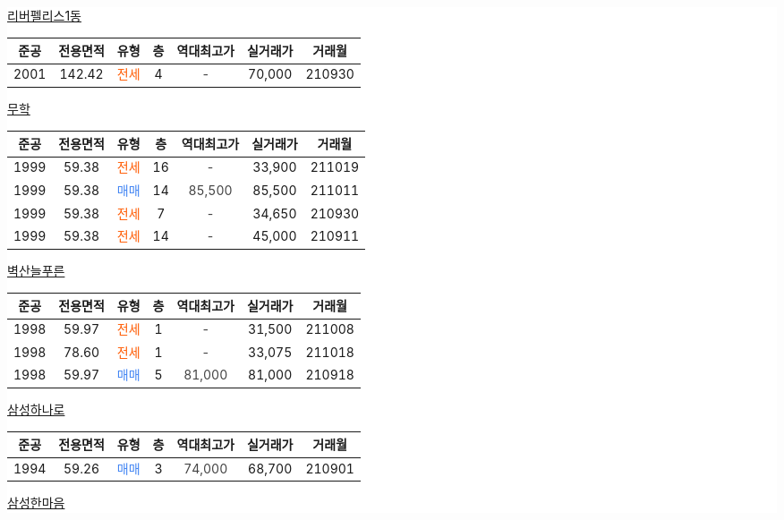 [리버펠리스1동](https://search.naver.com/search.naver?query=%EC%84%9C%EC%9A%B8%ED%8A%B9%EB%B3%84%EC%8B%9C+%EA%B0%95%EC%84%9C%EA%B5%AC+%EC%97%BC%EC%B0%BD%EB%8F%99+%EB%A6%AC%EB%B2%84%ED%8E%A0%EB%A6%AC%EC%8A%A41%EB%8F%99)

|준공|전용면적|유형|층|역대최고가|실거래가|거래월|
|:---:|:---:|:---:|:---:|:---:|:---:|:---:|
|2001|142.42|<span style="color:#ff5a00">전세</span>|4|<span style="color:#444444">-</span>|70,000|210930|

[무학](https://search.naver.com/search.naver?query=%EC%84%9C%EC%9A%B8%ED%8A%B9%EB%B3%84%EC%8B%9C+%EA%B0%95%EC%84%9C%EA%B5%AC+%EC%97%BC%EC%B0%BD%EB%8F%99+%EB%AC%B4%ED%95%99)

|준공|전용면적|유형|층|역대최고가|실거래가|거래월|
|:---:|:---:|:---:|:---:|:---:|:---:|:---:|
|1999|59.38|<span style="color:#ff5a00">전세</span>|16|<span style="color:#444444">-</span>|33,900|211019|
|1999|59.38|<span style="color:#4285f3">매매</span>|14|<span style="color:#444444">85,500</span>|85,500|211011|
|1999|59.38|<span style="color:#ff5a00">전세</span>|7|<span style="color:#444444">-</span>|34,650|210930|
|1999|59.38|<span style="color:#ff5a00">전세</span>|14|<span style="color:#444444">-</span>|45,000|210911|


<script async src="//pagead2.googlesyndication.com/pagead/js/adsbygoogle.js"></script>

<ins class="adsbygoogle"
     style="display:block"
     data-ad-client="ca-pub-2446590836940007"
     data-ad-slot="1659523306"
     data-ad-format="auto"
     data-full-width-responsive="true"></ins>
<script>
(adsbygoogle = window.adsbygoogle || []).push({});
</script>


[벽산늘푸른](https://search.naver.com/search.naver?query=%EC%84%9C%EC%9A%B8%ED%8A%B9%EB%B3%84%EC%8B%9C+%EA%B0%95%EC%84%9C%EA%B5%AC+%EC%97%BC%EC%B0%BD%EB%8F%99+%EB%B2%BD%EC%82%B0%EB%8A%98%ED%91%B8%EB%A5%B8)

|준공|전용면적|유형|층|역대최고가|실거래가|거래월|
|:---:|:---:|:---:|:---:|:---:|:---:|:---:|
|1998|59.97|<span style="color:#ff5a00">전세</span>|1|<span style="color:#444444">-</span>|31,500|211008|
|1998|78.60|<span style="color:#ff5a00">전세</span>|1|<span style="color:#444444">-</span>|33,075|211018|
|1998|59.97|<span style="color:#4285f3">매매</span>|5|<span style="color:#444444">81,000</span>|81,000|210918|

[삼성하나로](https://search.naver.com/search.naver?query=%EC%84%9C%EC%9A%B8%ED%8A%B9%EB%B3%84%EC%8B%9C+%EA%B0%95%EC%84%9C%EA%B5%AC+%EC%97%BC%EC%B0%BD%EB%8F%99+%EC%82%BC%EC%84%B1%ED%95%98%EB%82%98%EB%A1%9C)

|준공|전용면적|유형|층|역대최고가|실거래가|거래월|
|:---:|:---:|:---:|:---:|:---:|:---:|:---:|
|1994|59.26|<span style="color:#4285f3">매매</span>|3|<span style="color:#444444">74,000</span>|68,700|210901|

[삼성한마음](https://search.naver.com/search.naver?query=%EC%84%9C%EC%9A%B8%ED%8A%B9%EB%B3%84%EC%8B%9C+%EA%B0%95%EC%84%9C%EA%B5%AC+%EC%97%BC%EC%B0%BD%EB%8F%99+%EC%82%BC%EC%84%B1%ED%95%9C%EB%A7%88%EC%9D%8C)
